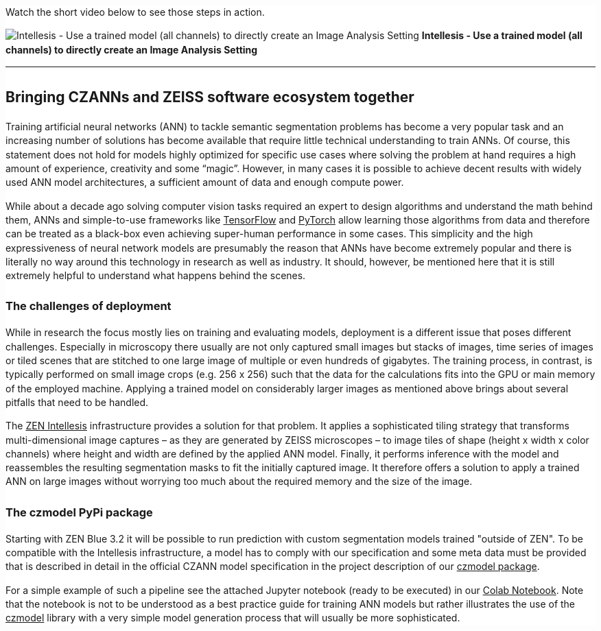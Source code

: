 Watch the short video below to see those steps in action.

![Intellesis - Use a trained model (all channels) to directly create an Image Analysis Setting](../Images/zenblue_use_simple_nucleus_multispectral_segmentation_in_IA.gif) **Intellesis - Use a trained model (all channels) to directly create an Image Analysis Setting**

---

## Bringing CZANNs and ZEISS software ecosystem together

Training artificial neural networks (ANN) to tackle semantic segmentation problems has become a very popular task and an increasing number of solutions has become available that require little technical understanding to train ANNs. Of course, this statement does not hold for models highly optimized for specific use cases where solving the problem at hand requires a high amount of experience, creativity and some “magic”. However, in many cases it is possible to achieve decent results with widely used ANN model architectures, a sufficient amount of data and enough compute power.

While about a decade ago solving computer vision tasks required an expert to design algorithms and understand the math behind them, ANNs and simple-to-use frameworks like [TensorFlow](https://www.tensorflow.org/) and [PyTorch](https://pytorch.org/) allow learning those algorithms from data and therefore can be treated as a black-box even achieving super-human performance in some cases. This simplicity and the high expressiveness of neural network models are presumably the reason that ANNs have become extremely popular and there is literally no way around this technology in research as well as industry. It should, however, be mentioned here that it is still extremely helpful to understand what happens behind the scenes.

### The challenges of deployment

While in research the focus mostly lies on training and evaluating models, deployment is a different issue that poses different challenges. Especially in microscopy there usually are not only captured small images but stacks of images, time series of images or tiled scenes that are stitched to one large image of multiple or even hundreds of gigabytes. The training process, in contrast, is typically performed on small image crops (e.g. 256 x 256) such that the data for the calculations fits into the GPU or main memory of the employed machine. Applying a trained model on considerably larger images as mentioned above brings about several pitfalls that need to be handled.

The [ZEN Intellesis](https://www.zeiss.com/microscopy/int/products/microscope-software/zen-intellesis-image-segmentation-by-deep-learning.html) infrastructure provides a solution for that problem. It applies a sophisticated tiling strategy that transforms multi-dimensional image captures – as they are generated by ZEISS microscopes – to image tiles of shape (height x width x color channels) where height and width are defined by the applied ANN model. Finally, it performs inference with the model and reassembles the resulting segmentation masks to fit the initially captured image. It therefore offers a solution to apply a trained ANN on large images without worrying too much about the required memory and the size of the image.

### The czmodel PyPi package

Starting with ZEN Blue 3.2 it will be possible to run prediction with custom segmentation models trained "outside of ZEN". To be compatible with the Intellesis infrastructure, a model has to comply with our specification and some meta data must be provided that is described in detail in the official CZANN model specification in the project description of our [czmodel package](https://pypi.org/project/czmodel/).

For a simple example of such a pipeline see the attached Jupyter notebook (ready to be executed) in our [Colab Notebook](https://colab.research.google.com/github/zeiss-microscopy/OAD/blob/master/Machine_Learning/notebooks/czmodel/SingleClassSemanticSegmentation_4_0_0.ipynb). Note that the notebook is not to be understood as a best practice guide for training ANN models but rather illustrates the use of the [czmodel](https://pypi.org/project/czmodel/) library with a very simple model generation process that will usually be more sophisticated.
